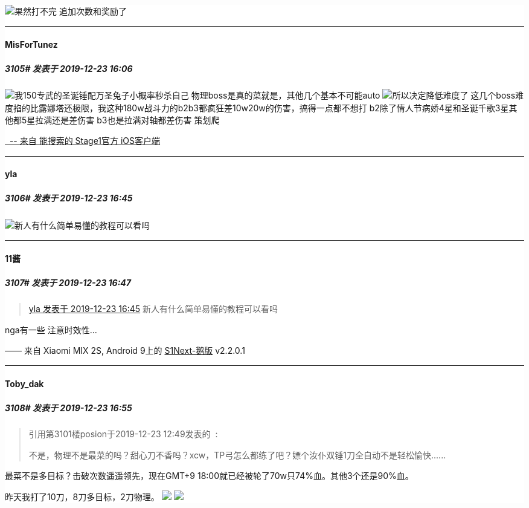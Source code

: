 
<img src="https://static.saraba1st.com/image/smiley/face2017/068.png" referrerpolicy="no-referrer">果然打不完 追加次数和奖励了


*****

####  MisForTunez  
##### 3105#       发表于 2019-12-23 16:06


<img src="https://static.saraba1st.com/image/smiley/face2017/015.png" referrerpolicy="no-referrer">我150专武的圣诞锤配万圣兔子小概率秒杀自己
物理boss是真的菜就是，其他几个基本不可能auto
<img src="https://static.saraba1st.com/image/smiley/face2017/020.png" referrerpolicy="no-referrer">所以决定降低难度了
这几个boss难度掐的比露娜塔还极限，我这种180w战斗力的b2b3都疯狂差10w20w的伤害，搞得一点都不想打
b2除了情人节病娇4星和圣诞千歌3星其他都5星拉满还是差伤害
b3也是拉满对轴都差伤害
策划爬

[  -- 来自 能搜索的 Stage1官方 iOS客户端](https://itunes.apple.com/fi/app/saraba1st/id1221237470?mt=8)


*****

####  yla  
##### 3106#       发表于 2019-12-23 16:45


<img src="https://static.saraba1st.com/image/smiley/face2017/001.png" referrerpolicy="no-referrer">新人有什么简单易懂的教程可以看吗


*****

####  11酱  
##### 3107#       发表于 2019-12-23 16:47


<blockquote><a href="httphttps://bbs.saraba1st.com/2b/forum.php?mod=redirect&amp;goto=findpost&amp;pid=45959326&amp;ptid=1582120" target="_blank">yla 发表于 2019-12-23 16:45</a>
新人有什么简单易懂的教程可以看吗</blockquote>
nga有一些 注意时效性...

—— 来自 Xiaomi MIX 2S, Android 9上的 [S1Next-鹅版](https://github.com/ykrank/S1-Next/releases) v2.2.0.1


*****

####  Toby_dak  
##### 3108#       发表于 2019-12-23 16:55


<blockquote>引用第3101楼posion于2019-12-23 12:49发表的  :

不是，物理不是最菜的吗？甜心刀不香吗？xcw，TP弓怎么都练了吧？嫖个汝仆双锤1刀全自动不是轻松愉快......</blockquote>
最菜不是多目标？击破次数遥遥领先，现在GMT+9 18:00就已经被轮了70w只74%血。其他3个还是90%血。

昨天我打了10刀，8刀多目标，2刀物理。
<img src="http://wx1.sinaimg.cn/large/82f2a336gy1ga5v12ad1lj21hc0u0e81.jpg" referrerpolicy="no-referrer">
<img src="http://wx2.sinaimg.cn/large/82f2a336gy1ga5v15upbzj21hc0u0e81.jpg" referrerpolicy="no-referrer">
